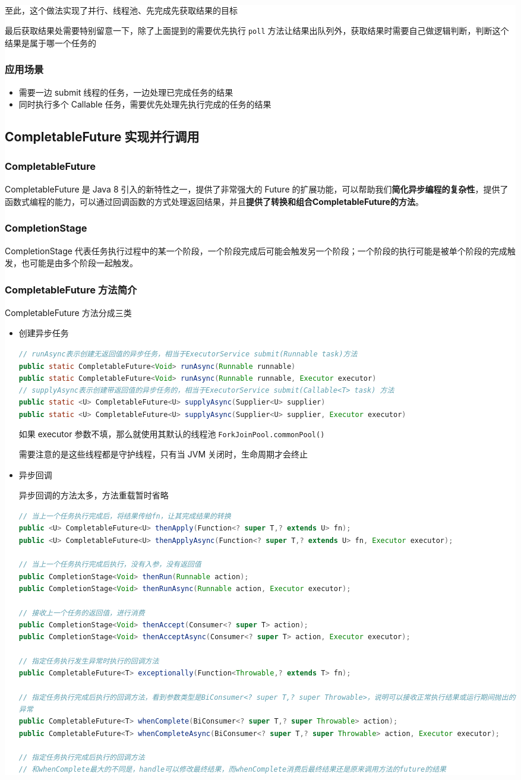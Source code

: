 至此，这个做法实现了并行、线程池、先完成先获取结果的目标

最后获取结果处需要特别留意一下，除了上面提到的需要优先执行 `poll` 方法让结果出队列外，获取结果时需要自己做逻辑判断，判断这个结果是属于哪一个任务的

### 应用场景

- 需要一边 submit 线程的任务，一边处理已完成任务的结果
- 同时执行多个 Callable 任务，需要优先处理先执行完成的任务的结果



## CompletableFuture 实现并行调用

### CompletableFuture

CompletableFuture 是 Java 8 引入的新特性之一，提供了非常强大的 Future 的扩展功能，可以帮助我们**简化异步编程的复杂性**，提供了函数式编程的能力，可以通过回调函数的方式处理返回结果，并且**提供了转换和组合CompletableFuture的方法**。

### CompletionStage

CompletionStage 代表任务执行过程中的某一个阶段，一个阶段完成后可能会触发另一个阶段；一个阶段的执行可能是被单个阶段的完成触发，也可能是由多个阶段一起触发。

### CompletableFuture 方法简介

CompletableFuture 方法分成三类

- 创建异步任务

  ```java
  // runAsync表示创建无返回值的异步任务，相当于ExecutorService submit(Runnable task)方法
  public static CompletableFuture<Void> runAsync(Runnable runnable)
  public static CompletableFuture<Void> runAsync(Runnable runnable, Executor executor)
  // supplyAsync表示创建带返回值的异步任务的，相当于ExecutorService submit(Callable<T> task) 方法
  public static <U> CompletableFuture<U> supplyAsync(Supplier<U> supplier)
  public static <U> CompletableFuture<U> supplyAsync(Supplier<U> supplier, Executor executor)
  ```

  如果 executor 参数不填，那么就使用其默认的线程池 `ForkJoinPool.commonPool()`

  需要注意的是这些线程都是守护线程，只有当 JVM 关闭时，生命周期才会终止

- 异步回调

  异步回调的方法太多，方法重载暂时省略

  ```java
  // 当上一个任务执行完成后，将结果传给fn，让其完成结果的转换
  public <U> CompletableFuture<U> thenApply(Function<? super T,? extends U> fn);
  public <U> CompletableFuture<U> thenApplyAsync(Function<? super T,? extends U> fn, Executor executor);
  
  // 当上一个任务执行完成后执行，没有入参，没有返回值
  public CompletionStage<Void> thenRun(Runnable action);
  public CompletionStage<Void> thenRunAsync(Runnable action, Executor executor);
  
  // 接收上一个任务的返回值，进行消费
  public CompletionStage<Void> thenAccept(Consumer<? super T> action);
  public CompletionStage<Void> thenAcceptAsync(Consumer<? super T> action, Executor executor);
  
  // 指定任务执行发生异常时执行的回调方法
  public CompletableFuture<T> exceptionally(Function<Throwable,? extends T> fn);
  
  // 指定任务执行完成后执行的回调方法，看到参数类型是BiConsumer<? super T,? super Throwable>，说明可以接收正常执行结果或运行期间抛出的异常
  public CompletableFuture<T> whenComplete(BiConsumer<? super T,? super Throwable> action);
  public CompletableFuture<T> whenCompleteAsync(BiConsumer<? super T,? super Throwable> action, Executor executor);
  
  // 指定任务执行完成后执行的回调方法
  // 和whenComplete最大的不同是，handle可以修改最终结果，而whenComplete消费后最终结果还是原来调用方法的future的结果
  ```